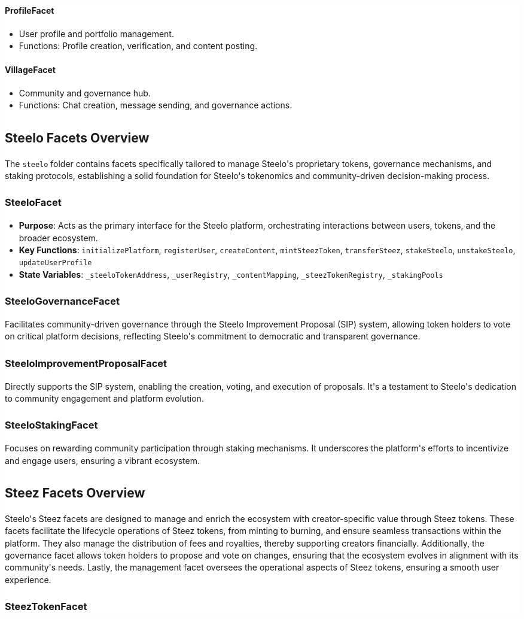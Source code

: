 #### ProfileFacet
- User profile and portfolio management.
- Functions: Profile creation, verification, and content posting.

#### VillageFacet
- Community and governance hub.
- Functions: Chat creation, message sending, and governance actions.

## Steelo Facets Overview

The `steelo` folder contains facets specifically tailored to manage Steelo's proprietary tokens, governance mechanisms, and staking protocols, establishing a solid foundation for Steelo's tokenomics and community-driven decision-making process.

### SteeloFacet

- **Purpose**: Acts as the primary interface for the Steelo platform, orchestrating interactions between users, tokens, and the broader ecosystem.
- **Key Functions**: `initializePlatform`, `registerUser`, `createContent`, `mintSteezToken`, `transferSteez`, `stakeSteelo`, `unstakeSteelo`, `updateUserProfile`
- **State Variables**: `_steeloTokenAddress`, `_userRegistry`, `_contentMapping`, `_steezTokenRegistry`, `_stakingPools`

### SteeloGovernanceFacet

Facilitates community-driven governance through the Steelo Improvement Proposal (SIP) system, allowing token holders to vote on critical platform decisions, reflecting Steelo's commitment to democratic and transparent governance.

### SteeloImprovementProposalFacet

Directly supports the SIP system, enabling the creation, voting, and execution of proposals. It's a testament to Steelo's dedication to community engagement and platform evolution.

### SteeloStakingFacet

Focuses on rewarding community participation through staking mechanisms. It underscores the platform's efforts to incentivize and engage users, ensuring a vibrant ecosystem.

## Steez Facets Overview

Steelo's Steez facets are designed to manage and enrich the ecosystem with creator-specific value through Steez tokens. These facets facilitate the lifecycle operations of Steez tokens, from minting to burning, and ensure seamless transactions within the platform. They also manage the distribution of fees and royalties, thereby supporting creators financially. Additionally, the governance facet allows token holders to propose and vote on changes, ensuring that the ecosystem evolves in alignment with its community's needs. Lastly, the management facet oversees the operational aspects of Steez tokens, ensuring a smooth user experience.

### SteezTokenFacet

